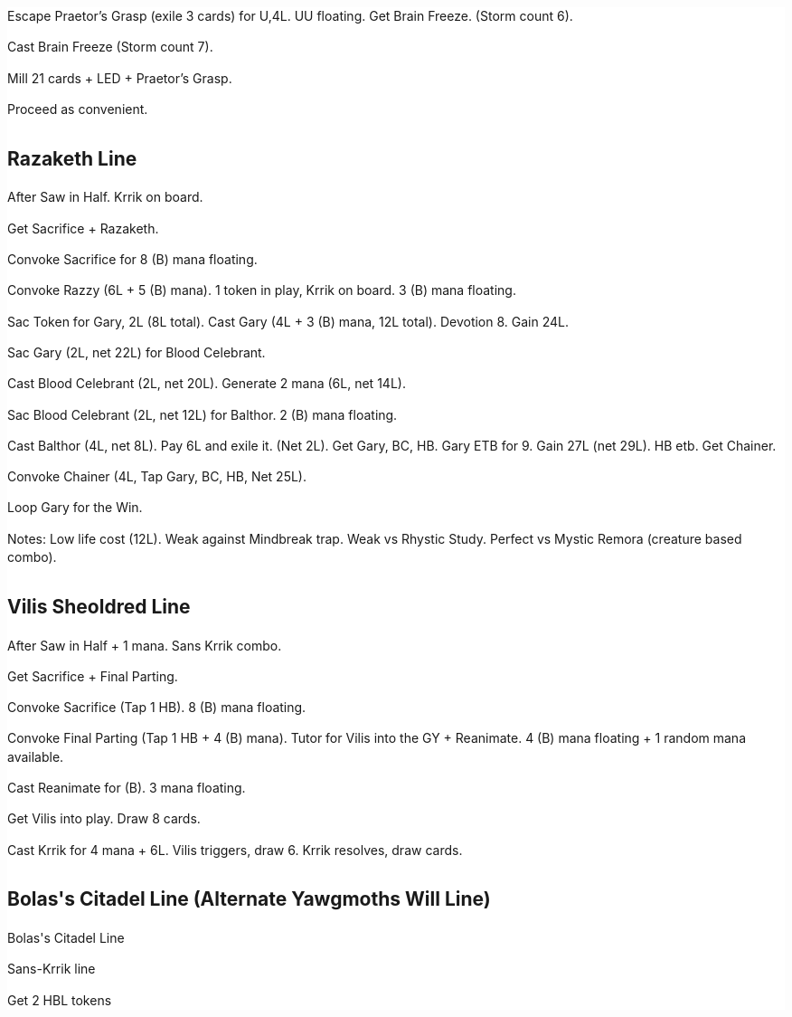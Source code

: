Escape Praetor’s Grasp (exile 3 cards) for U,4L. UU floating. Get Brain Freeze. (Storm count 6).

Cast Brain Freeze (Storm count 7).

Mill 21 cards + LED + Praetor’s Grasp.

Proceed as convenient.

## Razaketh Line

After Saw in Half. Krrik on board.

Get Sacrifice + Razaketh.

Convoke Sacrifice for 8 (B) mana floating.

Convoke Razzy (6L + 5 (B) mana). 1 token in play, Krrik on board. 3 (B) mana floating.

Sac Token for Gary, 2L (8L total). Cast Gary (4L + 3 (B) mana, 12L total). Devotion 8. Gain 24L.

Sac Gary (2L, net 22L) for Blood Celebrant.

Cast Blood Celebrant (2L, net 20L). Generate 2 mana (6L, net 14L).

Sac Blood Celebrant (2L, net 12L) for Balthor. 2 (B) mana floating.

Cast Balthor (4L, net 8L). Pay 6L and exile it. (Net 2L). Get Gary, BC, HB. Gary ETB for 9. Gain 27L (net 29L). HB etb. Get Chainer.

Convoke Chainer (4L, Tap Gary, BC, HB, Net 25L).

Loop Gary for the Win.

Notes: Low life cost (12L). Weak against Mindbreak trap. Weak vs Rhystic Study. Perfect vs Mystic Remora (creature based combo).

## Vilis Sheoldred Line

After Saw in Half + 1 mana. Sans Krrik combo.

Get Sacrifice + Final Parting.

Convoke Sacrifice (Tap 1 HB). 8 (B) mana floating.

Convoke Final Parting (Tap 1 HB + 4 (B) mana). Tutor for Vilis into the GY + Reanimate. 4 (B) mana floating + 1 random mana available.

Cast Reanimate for (B). 3 mana floating.

Get Vilis into play. Draw 8 cards.

Cast Krrik for 4 mana + 6L. Vilis triggers, draw 6. Krrik resolves, draw cards.

## Bolas's Citadel Line (Alternate Yawgmoths Will Line)

Bolas's Citadel Line

Sans-Krrik line

Get 2 HBL tokens
